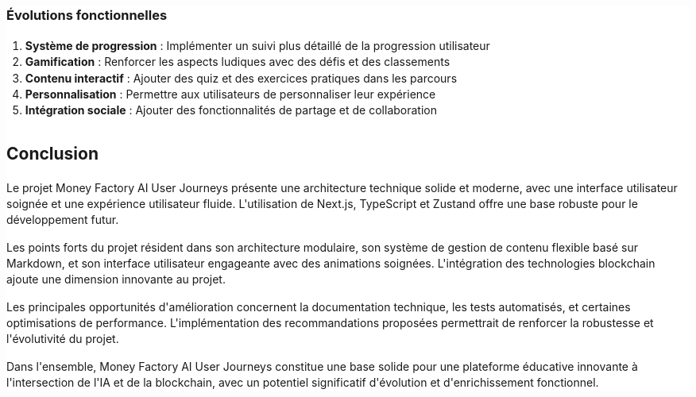 ### Évolutions fonctionnelles

1. **Système de progression** : Implémenter un suivi plus détaillé de la progression utilisateur
2. **Gamification** : Renforcer les aspects ludiques avec des défis et des classements
3. **Contenu interactif** : Ajouter des quiz et des exercices pratiques dans les parcours
4. **Personnalisation** : Permettre aux utilisateurs de personnaliser leur expérience
5. **Intégration sociale** : Ajouter des fonctionnalités de partage et de collaboration

## Conclusion

Le projet Money Factory AI User Journeys présente une architecture technique solide et moderne, avec une interface utilisateur soignée et une expérience utilisateur fluide. L'utilisation de Next.js, TypeScript et Zustand offre une base robuste pour le développement futur.

Les points forts du projet résident dans son architecture modulaire, son système de gestion de contenu flexible basé sur Markdown, et son interface utilisateur engageante avec des animations soignées. L'intégration des technologies blockchain ajoute une dimension innovante au projet.

Les principales opportunités d'amélioration concernent la documentation technique, les tests automatisés, et certaines optimisations de performance. L'implémentation des recommandations proposées permettrait de renforcer la robustesse et l'évolutivité du projet.

Dans l'ensemble, Money Factory AI User Journeys constitue une base solide pour une plateforme éducative innovante à l'intersection de l'IA et de la blockchain, avec un potentiel significatif d'évolution et d'enrichissement fonctionnel.

